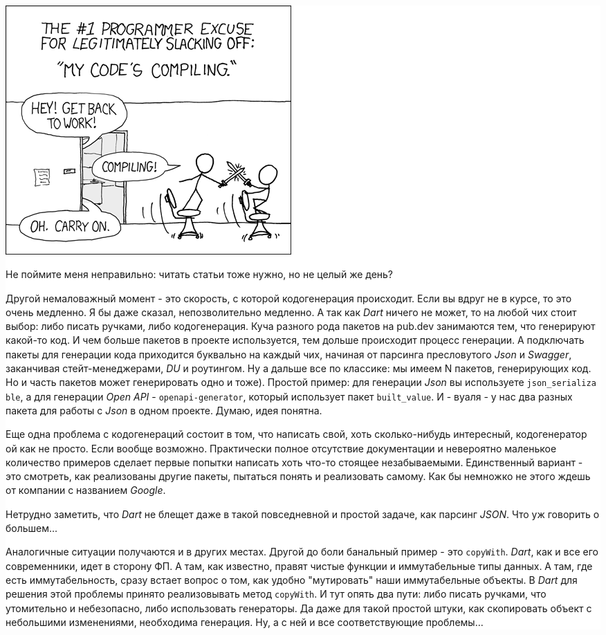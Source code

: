 ![xkcd: compiling meme](./compiling.png)

Не поймите меня неправильно: читать статьи тоже нужно, но не целый же день? 

Другой немаловажный момент - это скорость, с которой кодогенерация происходит. Если вы вдруг не в
курсе, то это очень медленно. Я бы даже сказал, непозволительно медленно. А так как _Dart_ ничего не
может, то на любой чих стоит выбор: либо писать ручками, либо кодогенерация. Куча разного рода
пакетов на pub.dev занимаются тем, что генерируют какой-то код. И чем больше пакетов в проекте
используется, тем дольше происходит процесс генерации. А подключать пакеты для генерации кода
приходится буквально на каждый чих, начиная от парсинга пресловутого _Json_ и _Swagger_, заканчивая
стейт-менеджерами, _DU_ и роутингом. Ну а дальше все по классике: мы имеем N пакетов, генерирующих код. Но и часть
пакетов может генерировать одно и тоже). Простой пример: для генерации _Json_ вы используете `json_serializable`,
а для генерации _Open API_ - `openapi-generator`, который использует пакет `built_value`. И - вуаля -
у нас два разных пакета для работы с _Json_ в одном проекте. Думаю, идея понятна.

Еще одна проблема с кодогенераций состоит в том, что написать свой, хоть
сколько-нибудь интересный, кодогенератор ой как не просто. Если вообще возможно. Практически полное
отсутствие документации и невероятно маленькое количество примеров сделает первые попытки написать
хоть что-то стоящее незабываемыми. Единственный вариант - это смотреть, как реализованы другие пакеты,
пытаться понять и реализовать самому. Как бы немножко не этого ждешь от компании с названием _Google_.

Нетрудно заметить, что _Dart_ не блещет даже в такой повседневной и простой задаче, как парсинг
_JSON_. Что уж говорить о большем...

Аналогичные ситуации получаются и в других местах. Другой до боли банальный пример - это `copyWith`.
_Dart_, как и все его современники, идет в сторону ФП. А там, как известно, правят чистые функции и
иммутабельные типы данных. А там, где есть иммутабельность, сразу встает вопрос о том, как удобно
"мутировать" наши иммутабельные объекты. В _Dart_ для решения этой проблемы принято реализовывать
метод `copyWith`. И тут опять два пути: либо писать ручками, что утомительно и небезопасно, либо
использовать генераторы. Да даже для такой простой штуки, как скопировать объект с небольшими
изменениями, необходима генерация. Ну, а с ней и все соответствующие проблемы...
